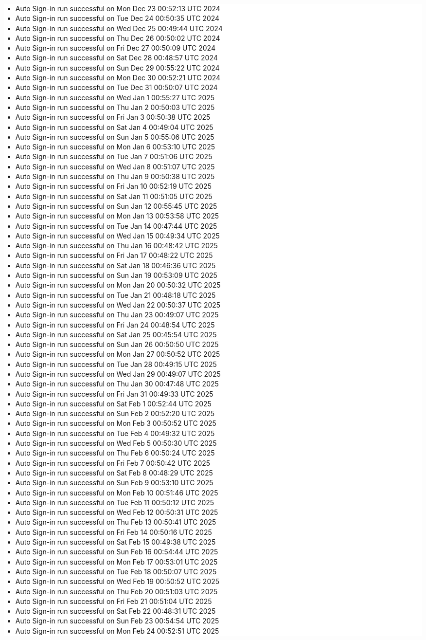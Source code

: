 - Auto Sign-in run successful on Mon Dec 23 00:52:13 UTC 2024
- Auto Sign-in run successful on Tue Dec 24 00:50:35 UTC 2024
- Auto Sign-in run successful on Wed Dec 25 00:49:44 UTC 2024
- Auto Sign-in run successful on Thu Dec 26 00:50:02 UTC 2024
- Auto Sign-in run successful on Fri Dec 27 00:50:09 UTC 2024
- Auto Sign-in run successful on Sat Dec 28 00:48:57 UTC 2024
- Auto Sign-in run successful on Sun Dec 29 00:55:22 UTC 2024
- Auto Sign-in run successful on Mon Dec 30 00:52:21 UTC 2024
- Auto Sign-in run successful on Tue Dec 31 00:50:07 UTC 2024
- Auto Sign-in run successful on Wed Jan  1 00:55:27 UTC 2025
- Auto Sign-in run successful on Thu Jan  2 00:50:03 UTC 2025
- Auto Sign-in run successful on Fri Jan  3 00:50:38 UTC 2025
- Auto Sign-in run successful on Sat Jan  4 00:49:04 UTC 2025
- Auto Sign-in run successful on Sun Jan  5 00:55:06 UTC 2025
- Auto Sign-in run successful on Mon Jan  6 00:53:10 UTC 2025
- Auto Sign-in run successful on Tue Jan  7 00:51:06 UTC 2025
- Auto Sign-in run successful on Wed Jan  8 00:51:07 UTC 2025
- Auto Sign-in run successful on Thu Jan  9 00:50:38 UTC 2025
- Auto Sign-in run successful on Fri Jan 10 00:52:19 UTC 2025
- Auto Sign-in run successful on Sat Jan 11 00:51:05 UTC 2025
- Auto Sign-in run successful on Sun Jan 12 00:55:45 UTC 2025
- Auto Sign-in run successful on Mon Jan 13 00:53:58 UTC 2025
- Auto Sign-in run successful on Tue Jan 14 00:47:44 UTC 2025
- Auto Sign-in run successful on Wed Jan 15 00:49:34 UTC 2025
- Auto Sign-in run successful on Thu Jan 16 00:48:42 UTC 2025
- Auto Sign-in run successful on Fri Jan 17 00:48:22 UTC 2025
- Auto Sign-in run successful on Sat Jan 18 00:46:36 UTC 2025
- Auto Sign-in run successful on Sun Jan 19 00:53:09 UTC 2025
- Auto Sign-in run successful on Mon Jan 20 00:50:32 UTC 2025
- Auto Sign-in run successful on Tue Jan 21 00:48:18 UTC 2025
- Auto Sign-in run successful on Wed Jan 22 00:50:37 UTC 2025
- Auto Sign-in run successful on Thu Jan 23 00:49:07 UTC 2025
- Auto Sign-in run successful on Fri Jan 24 00:48:54 UTC 2025
- Auto Sign-in run successful on Sat Jan 25 00:45:54 UTC 2025
- Auto Sign-in run successful on Sun Jan 26 00:50:50 UTC 2025
- Auto Sign-in run successful on Mon Jan 27 00:50:52 UTC 2025
- Auto Sign-in run successful on Tue Jan 28 00:49:15 UTC 2025
- Auto Sign-in run successful on Wed Jan 29 00:49:07 UTC 2025
- Auto Sign-in run successful on Thu Jan 30 00:47:48 UTC 2025
- Auto Sign-in run successful on Fri Jan 31 00:49:33 UTC 2025
- Auto Sign-in run successful on Sat Feb  1 00:52:44 UTC 2025
- Auto Sign-in run successful on Sun Feb  2 00:52:20 UTC 2025
- Auto Sign-in run successful on Mon Feb  3 00:50:52 UTC 2025
- Auto Sign-in run successful on Tue Feb  4 00:49:32 UTC 2025
- Auto Sign-in run successful on Wed Feb  5 00:50:30 UTC 2025
- Auto Sign-in run successful on Thu Feb  6 00:50:24 UTC 2025
- Auto Sign-in run successful on Fri Feb  7 00:50:42 UTC 2025
- Auto Sign-in run successful on Sat Feb  8 00:48:29 UTC 2025
- Auto Sign-in run successful on Sun Feb  9 00:53:10 UTC 2025
- Auto Sign-in run successful on Mon Feb 10 00:51:46 UTC 2025
- Auto Sign-in run successful on Tue Feb 11 00:50:12 UTC 2025
- Auto Sign-in run successful on Wed Feb 12 00:50:31 UTC 2025
- Auto Sign-in run successful on Thu Feb 13 00:50:41 UTC 2025
- Auto Sign-in run successful on Fri Feb 14 00:50:16 UTC 2025
- Auto Sign-in run successful on Sat Feb 15 00:49:38 UTC 2025
- Auto Sign-in run successful on Sun Feb 16 00:54:44 UTC 2025
- Auto Sign-in run successful on Mon Feb 17 00:53:01 UTC 2025
- Auto Sign-in run successful on Tue Feb 18 00:50:07 UTC 2025
- Auto Sign-in run successful on Wed Feb 19 00:50:52 UTC 2025
- Auto Sign-in run successful on Thu Feb 20 00:51:03 UTC 2025
- Auto Sign-in run successful on Fri Feb 21 00:51:04 UTC 2025
- Auto Sign-in run successful on Sat Feb 22 00:48:31 UTC 2025
- Auto Sign-in run successful on Sun Feb 23 00:54:54 UTC 2025
- Auto Sign-in run successful on Mon Feb 24 00:52:51 UTC 2025
